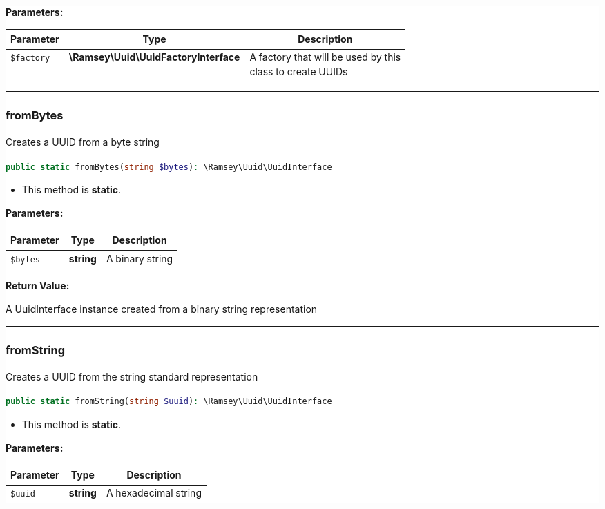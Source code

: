 


**Parameters:**

| Parameter | Type | Description |
|-----------|------|-------------|
| `$factory` | **\Ramsey\Uuid\UuidFactoryInterface** | A factory that will be used by this<br />class to create UUIDs |





***

### fromBytes

Creates a UUID from a byte string

```php
public static fromBytes(string $bytes): \Ramsey\Uuid\UuidInterface
```



* This method is **static**.




**Parameters:**

| Parameter | Type | Description |
|-----------|------|-------------|
| `$bytes` | **string** | A binary string |


**Return Value:**

A UuidInterface instance created from a binary
string representation




***

### fromString

Creates a UUID from the string standard representation

```php
public static fromString(string $uuid): \Ramsey\Uuid\UuidInterface
```



* This method is **static**.




**Parameters:**

| Parameter | Type | Description |
|-----------|------|-------------|
| `$uuid` | **string** | A hexadecimal string |

